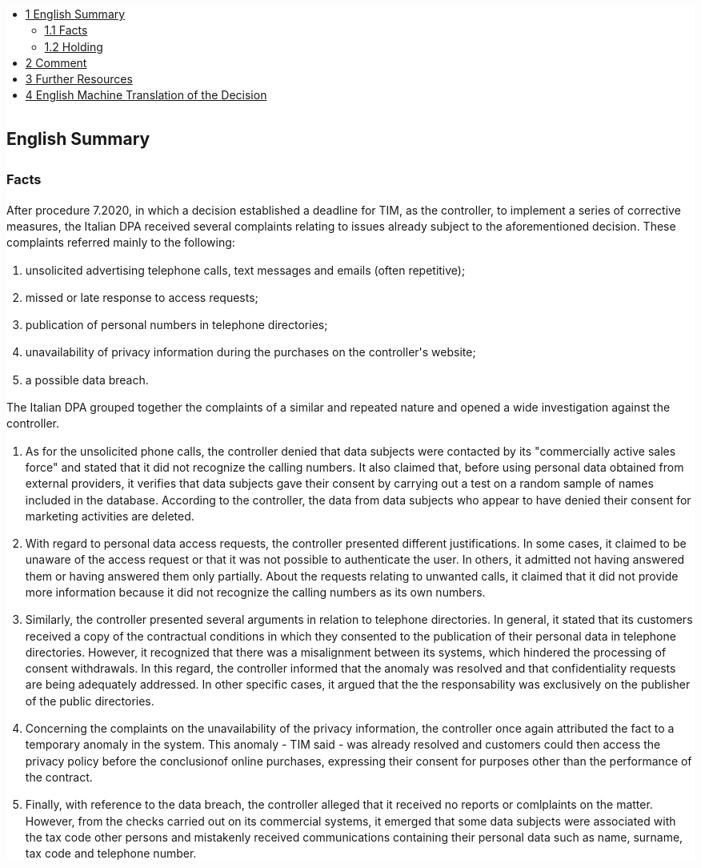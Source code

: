 *   [1 English Summary](#English_Summary)
    *   [1.1 Facts](#Facts)
    *   [1.2 Holding](#Holding)
*   [2 Comment](#Comment)
*   [3 Further Resources](#Further_Resources)
*   [4 English Machine Translation of the Decision](#English_Machine_Translation_of_the_Decision)

## English Summary

### Facts

After procedure 7.2020, in which a decision established a deadline for TIM, as the controller, to implement a series of corrective measures, the Italian DPA received several complaints relating to issues already subject to the aforementioned decision. These complaints referred mainly to the following:

1) unsolicited advertising telephone calls, text messages and emails (often repetitive);

2) missed or late response to access requests;

3) publication of personal numbers in telephone directories;

4) unavailability of privacy information during the purchases on the controller's website;

5) a possible data breach.

The Italian DPA grouped together the complaints of a similar and repeated nature and opened a wide investigation against the controller.

1) As for the unsolicited phone calls, the controller denied that data subjects were contacted by its "commercially active sales force" and stated that it did not recognize the calling numbers. It also claimed that, before using personal data obtained from external providers, it verifies that data subjects gave their consent by carrying out a test on a random sample of names included in the database. According to the controller, the data from data subjects who appear to have denied their consent for marketing activities are deleted.

2) With regard to personal data access requests, the controller presented different justifications. In some cases, it claimed to be unaware of the access request or that it was not possible to authenticate the user. In others, it admitted not having answered them or having answered them only partially. About the requests relating to unwanted calls, it claimed that it did not provide more information because it did not recognize the calling numbers as its own numbers.

3) Similarly, the controller presented several arguments in relation to telephone directories. In general, it stated that its customers received a copy of the contractual conditions in which they consented to the publication of their personal data in telephone directories. However, it recognized that there was a misalignment between its systems, which hindered the processing of consent withdrawals. In this regard, the controller informed that the anomaly was resolved and that confidentiality requests are being adequately addressed. In other specific cases, it argued that the the responsability was exclusively on the publisher of the public directories.

4) Concerning the complaints on the unavailability of the privacy information, the controller once again attributed the fact to a temporary anomaly in the system. This anomaly - TIM said - was already resolved and customers could then access the privacy policy before the conclusionof online purchases, expressing their consent for purposes other than the performance of the contract.

5) Finally, with reference to the data breach, the controller alleged that it received no reports or comlplaints on the matter. However, from the checks carried out on its commercial systems, it emerged that some data subjects were associated with the tax code other persons and mistakenly received communications containing their personal data such as name, surname, tax code and telephone number.
